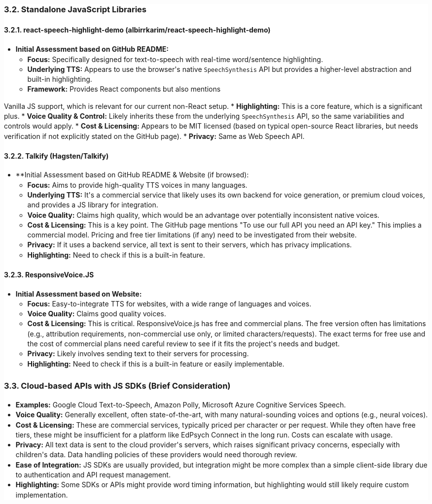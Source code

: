 ### 3.2. Standalone JavaScript Libraries

#### 3.2.1. react-speech-highlight-demo (albirrkarim/react-speech-highlight-demo)

*   **Initial Assessment based on GitHub README:**
    *   **Focus:** Specifically designed for text-to-speech with real-time word/sentence highlighting.
    *   **Underlying TTS:** Appears to use the browser's native `SpeechSynthesis` API but provides a higher-level abstraction and built-in highlighting.
    *   **Framework:** Provides React components but also mentions 

Vanilla JS support, which is relevant for our current non-React setup.
    *   **Highlighting:** This is a core feature, which is a significant plus.
    *   **Voice Quality & Control:** Likely inherits these from the underlying `SpeechSynthesis` API, so the same variabilities and controls would apply.
    *   **Cost & Licensing:** Appears to be MIT licensed (based on typical open-source React libraries, but needs verification if not explicitly stated on the GitHub page).
    *   **Privacy:** Same as Web Speech API.

#### 3.2.2. Talkify (Hagsten/Talkify)

*   **Initial Assessment based on GitHub README & Website (if browsed):
    *   **Focus:** Aims to provide high-quality TTS voices in many languages.
    *   **Underlying TTS:** It's a commercial service that likely uses its own backend for voice generation, or premium cloud voices, and provides a JS library for integration.
    *   **Voice Quality:** Claims high quality, which would be an advantage over potentially inconsistent native voices.
    *   **Cost & Licensing:** This is a key point. The GitHub page mentions "To use our full API you need an API key." This implies a commercial model. Pricing and free tier limitations (if any) need to be investigated from their website.
    *   **Privacy:** If it uses a backend service, all text is sent to their servers, which has privacy implications.
    *   **Highlighting:** Need to check if this is a built-in feature.

#### 3.2.3. ResponsiveVoice.JS

*   **Initial Assessment based on Website:**
    *   **Focus:** Easy-to-integrate TTS for websites, with a wide range of languages and voices.
    *   **Voice Quality:** Claims good quality voices.
    *   **Cost & Licensing:** This is critical. ResponsiveVoice.js has free and commercial plans. The free version often has limitations (e.g., attribution requirements, non-commercial use only, or limited characters/requests). The exact terms for free use and the cost of commercial plans need careful review to see if it fits the project's needs and budget.
    *   **Privacy:** Likely involves sending text to their servers for processing.
    *   **Highlighting:** Need to check if this is a built-in feature or easily implementable.

### 3.3. Cloud-based APIs with JS SDKs (Brief Consideration)

*   **Examples:** Google Cloud Text-to-Speech, Amazon Polly, Microsoft Azure Cognitive Services Speech.
*   **Voice Quality:** Generally excellent, often state-of-the-art, with many natural-sounding voices and options (e.g., neural voices).
*   **Cost & Licensing:** These are commercial services, typically priced per character or per request. While they often have free tiers, these might be insufficient for a platform like EdPsych Connect in the long run. Costs can escalate with usage.
*   **Privacy:** All text data is sent to the cloud provider's servers, which raises significant privacy concerns, especially with children's data. Data handling policies of these providers would need thorough review.
*   **Ease of Integration:** JS SDKs are usually provided, but integration might be more complex than a simple client-side library due to authentication and API request management.
*   **Highlighting:** Some SDKs or APIs might provide word timing information, but highlighting would still likely require custom implementation.
